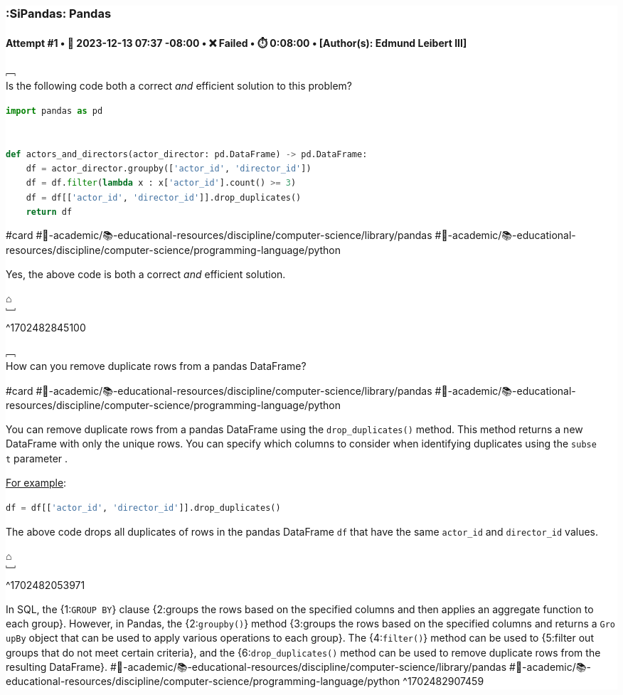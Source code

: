 ### :SiPandas: Pandas

#### **Attempt #1** • 📆 2023-12-13 07:37 -08:00 • ❌ Failed • ⏱️ 0:08:00 • \[Author(s): Edmund Leibert III\]

﹇<br>
Is the following code both a correct _and_ efficient solution to this problem?

```python
import pandas as pd

  
def actors_and_directors(actor_director: pd.DataFrame) -> pd.DataFrame:
	df = actor_director.groupby(['actor_id', 'director_id'])
	df = df.filter(lambda x : x['actor_id'].count() >= 3)
	df = df[['actor_id', 'director_id']].drop_duplicates()
	return df
```

#card #🔴-academic/📚-educational-resources/discipline/computer-science/library/pandas #🔴-academic/📚-educational-resources/discipline/computer-science/programming-language/python 

Yes, the above code is both a correct _and_ efficient solution.

⌂
<br>﹈<br>^1702482845100


﹇<br>
How can you remove duplicate rows from a pandas DataFrame?

#card #🔴-academic/📚-educational-resources/discipline/computer-science/library/pandas #🔴-academic/📚-educational-resources/discipline/computer-science/programming-language/python 

You can remove duplicate rows from a pandas DataFrame using the `drop_duplicates()` method. This method returns a new DataFrame with only the unique rows. You can specify which columns to consider when identifying duplicates using the `subset` parameter .

<u>For example</u>:
```python
df = df[['actor_id', 'director_id']].drop_duplicates()
```

The above code drops all duplicates of rows in the pandas DataFrame `df` that have the same `actor_id` and `director_id` values.

⌂
<br>﹈<br>^1702482053971

In SQL, the {1:`GROUP BY`} clause {2:groups the rows based on the specified columns and then applies an aggregate function to each group}. However, in Pandas, the {2:`groupby()`} method {3:groups the rows based on the specified columns and returns a `GroupBy` object that can be used to apply various operations to each group}. The {4:`filter()`} method can be used to {5:filter out groups that do not meet certain criteria}, and the {6:`drop_duplicates()` method can be used to remove duplicate rows from the resulting DataFrame}.
#🔴-academic/📚-educational-resources/discipline/computer-science/library/pandas #🔴-academic/📚-educational-resources/discipline/computer-science/programming-language/python
^1702482907459 
